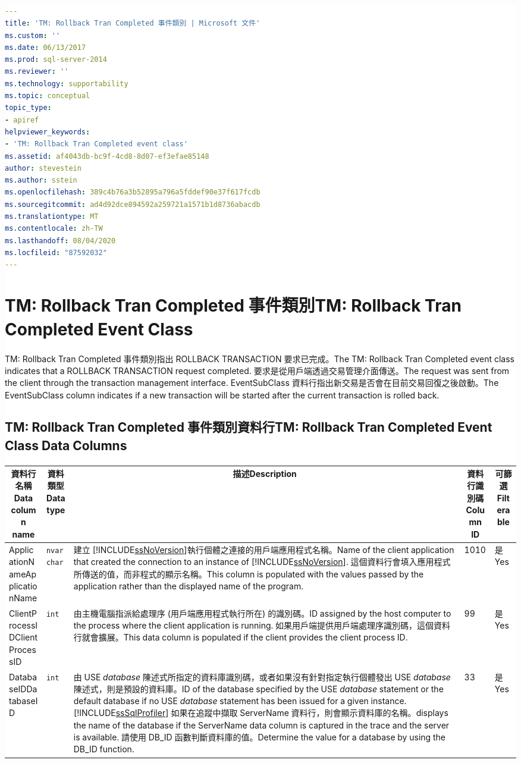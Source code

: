 ```yaml
---
title: 'TM: Rollback Tran Completed 事件類別 | Microsoft 文件'
ms.custom: ''
ms.date: 06/13/2017
ms.prod: sql-server-2014
ms.reviewer: ''
ms.technology: supportability
ms.topic: conceptual
topic_type:
- apiref
helpviewer_keywords:
- 'TM: Rollback Tran Completed event class'
ms.assetid: af4043db-bc9f-4cd8-8d07-ef3efae85148
author: stevestein
ms.author: sstein
ms.openlocfilehash: 389c4b76a3b52895a796a5fddef90e37f617fcdb
ms.sourcegitcommit: ad4d92dce894592a259721a1571b1d8736abacdb
ms.translationtype: MT
ms.contentlocale: zh-TW
ms.lasthandoff: 08/04/2020
ms.locfileid: "87592032"
---
```

# <a name="tm-rollback-tran-completed-event-class"></a><span data-ttu-id="cb8bc-102">TM: Rollback Tran Completed 事件類別</span><span class="sxs-lookup"><span data-stu-id="cb8bc-102">TM: Rollback Tran Completed Event Class</span></span>
  <span data-ttu-id="cb8bc-103">TM: Rollback Tran Completed 事件類別指出 ROLLBACK TRANSACTION 要求已完成。</span><span class="sxs-lookup"><span data-stu-id="cb8bc-103">The TM: Rollback Tran Completed event class indicates that a ROLLBACK TRANSACTION request completed.</span></span> <span data-ttu-id="cb8bc-104">要求是從用戶端透過交易管理介面傳送。</span><span class="sxs-lookup"><span data-stu-id="cb8bc-104">The request was sent from the client through the transaction management interface.</span></span> <span data-ttu-id="cb8bc-105">EventSubClass 資料行指出新交易是否會在目前交易回復之後啟動。</span><span class="sxs-lookup"><span data-stu-id="cb8bc-105">The EventSubClass column indicates if a new transaction will be started after the current transaction is rolled back.</span></span>  
  
## <a name="tm-rollback-tran-completed-event-class-data-columns"></a><span data-ttu-id="cb8bc-106">TM: Rollback Tran Completed 事件類別資料行</span><span class="sxs-lookup"><span data-stu-id="cb8bc-106">TM: Rollback Tran Completed Event Class Data Columns</span></span>  
  
|<span data-ttu-id="cb8bc-107">資料行名稱</span><span class="sxs-lookup"><span data-stu-id="cb8bc-107">Data column name</span></span>|<span data-ttu-id="cb8bc-108">資料類型</span><span class="sxs-lookup"><span data-stu-id="cb8bc-108">Data type</span></span>|<span data-ttu-id="cb8bc-109">描述</span><span class="sxs-lookup"><span data-stu-id="cb8bc-109">Description</span></span>|<span data-ttu-id="cb8bc-110">資料行識別碼</span><span class="sxs-lookup"><span data-stu-id="cb8bc-110">Column ID</span></span>|<span data-ttu-id="cb8bc-111">可篩選</span><span class="sxs-lookup"><span data-stu-id="cb8bc-111">Filterable</span></span>|  
|----------------------|---------------|-----------------|---------------|----------------|  
|<span data-ttu-id="cb8bc-112">ApplicationName</span><span class="sxs-lookup"><span data-stu-id="cb8bc-112">ApplicationName</span></span>|`nvarchar`|<span data-ttu-id="cb8bc-113">建立 [!INCLUDE[ssNoVersion](../../includes/ssnoversion-md.md)]執行個體之連接的用戶端應用程式名稱。</span><span class="sxs-lookup"><span data-stu-id="cb8bc-113">Name of the client application that created the connection to an instance of [!INCLUDE[ssNoVersion](../../includes/ssnoversion-md.md)].</span></span> <span data-ttu-id="cb8bc-114">這個資料行會填入應用程式所傳送的值，而非程式的顯示名稱。</span><span class="sxs-lookup"><span data-stu-id="cb8bc-114">This column is populated with the values passed by the application rather than the displayed name of the program.</span></span>|<span data-ttu-id="cb8bc-115">10</span><span class="sxs-lookup"><span data-stu-id="cb8bc-115">10</span></span>|<span data-ttu-id="cb8bc-116">是</span><span class="sxs-lookup"><span data-stu-id="cb8bc-116">Yes</span></span>|  
|<span data-ttu-id="cb8bc-117">ClientProcessID</span><span class="sxs-lookup"><span data-stu-id="cb8bc-117">ClientProcessID</span></span>|`int`|<span data-ttu-id="cb8bc-118">由主機電腦指派給處理序 (用戶端應用程式執行所在) 的識別碼。</span><span class="sxs-lookup"><span data-stu-id="cb8bc-118">ID assigned by the host computer to the process where the client application is running.</span></span> <span data-ttu-id="cb8bc-119">如果用戶端提供用戶端處理序識別碼，這個資料行就會擴展。</span><span class="sxs-lookup"><span data-stu-id="cb8bc-119">This data column is populated if the client provides the client process ID.</span></span>|<span data-ttu-id="cb8bc-120">9</span><span class="sxs-lookup"><span data-stu-id="cb8bc-120">9</span></span>|<span data-ttu-id="cb8bc-121">是</span><span class="sxs-lookup"><span data-stu-id="cb8bc-121">Yes</span></span>|  
|<span data-ttu-id="cb8bc-122">DatabaseID</span><span class="sxs-lookup"><span data-stu-id="cb8bc-122">DatabaseID</span></span>|`int`|<span data-ttu-id="cb8bc-123">由 USE *database* 陳述式所指定的資料庫識別碼，或者如果沒有針對指定執行個體發出 USE *database* 陳述式，則是預設的資料庫。</span><span class="sxs-lookup"><span data-stu-id="cb8bc-123">ID of the database specified by the USE *database* statement or the default database if no USE *database* statement has been issued for a given instance.</span></span> [!INCLUDE[ssSqlProfiler](../../includes/sssqlprofiler-md.md)] <span data-ttu-id="cb8bc-124">如果在追蹤中擷取 ServerName 資料行，則會顯示資料庫的名稱。</span><span class="sxs-lookup"><span data-stu-id="cb8bc-124">displays the name of the database if the ServerName data column is captured in the trace and the server is available.</span></span> <span data-ttu-id="cb8bc-125">請使用 DB_ID 函數判斷資料庫的值。</span><span class="sxs-lookup"><span data-stu-id="cb8bc-125">Determine the value for a database by using the DB_ID function.</span></span>|<span data-ttu-id="cb8bc-126">3</span><span class="sxs-lookup"><span data-stu-id="cb8bc-126">3</span></span>|<span data-ttu-id="cb8bc-127">是</span><span class="sxs-lookup"><span data-stu-id="cb8bc-127">Yes</span></span>|  